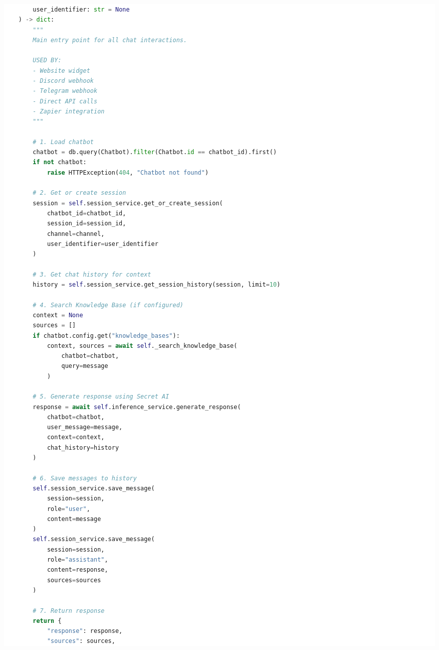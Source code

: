 ```python
        user_identifier: str = None
    ) -> dict:
        """
        Main entry point for all chat interactions.

        USED BY:
        - Website widget
        - Discord webhook
        - Telegram webhook
        - Direct API calls
        - Zapier integration
        """

        # 1. Load chatbot
        chatbot = db.query(Chatbot).filter(Chatbot.id == chatbot_id).first()
        if not chatbot:
            raise HTTPException(404, "Chatbot not found")

        # 2. Get or create session
        session = self.session_service.get_or_create_session(
            chatbot_id=chatbot_id,
            session_id=session_id,
            channel=channel,
            user_identifier=user_identifier
        )

        # 3. Get chat history for context
        history = self.session_service.get_session_history(session, limit=10)

        # 4. Search Knowledge Base (if configured)
        context = None
        sources = []
        if chatbot.config.get("knowledge_bases"):
            context, sources = await self._search_knowledge_base(
                chatbot=chatbot,
                query=message
            )

        # 5. Generate response using Secret AI
        response = await self.inference_service.generate_response(
            chatbot=chatbot,
            user_message=message,
            context=context,
            chat_history=history
        )

        # 6. Save messages to history
        self.session_service.save_message(
            session=session,
            role="user",
            content=message
        )
        self.session_service.save_message(
            session=session,
            role="assistant",
            content=response,
            sources=sources
        )

        # 7. Return response
        return {
            "response": response,
            "sources": sources,
```
